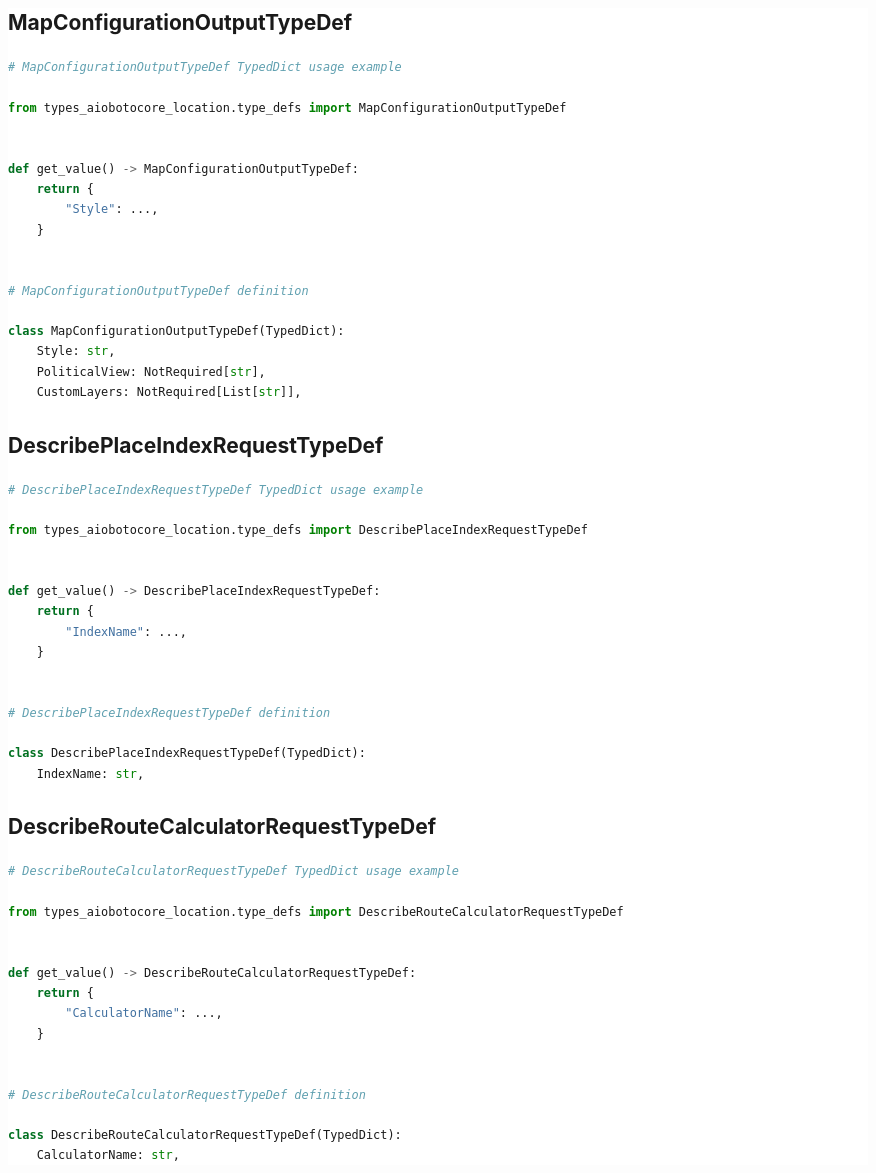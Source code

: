 
## MapConfigurationOutputTypeDef

```python
# MapConfigurationOutputTypeDef TypedDict usage example

from types_aiobotocore_location.type_defs import MapConfigurationOutputTypeDef


def get_value() -> MapConfigurationOutputTypeDef:
    return {
        "Style": ...,
    }


# MapConfigurationOutputTypeDef definition

class MapConfigurationOutputTypeDef(TypedDict):
    Style: str,
    PoliticalView: NotRequired[str],
    CustomLayers: NotRequired[List[str]],
```


## DescribePlaceIndexRequestTypeDef

```python
# DescribePlaceIndexRequestTypeDef TypedDict usage example

from types_aiobotocore_location.type_defs import DescribePlaceIndexRequestTypeDef


def get_value() -> DescribePlaceIndexRequestTypeDef:
    return {
        "IndexName": ...,
    }


# DescribePlaceIndexRequestTypeDef definition

class DescribePlaceIndexRequestTypeDef(TypedDict):
    IndexName: str,
```


## DescribeRouteCalculatorRequestTypeDef

```python
# DescribeRouteCalculatorRequestTypeDef TypedDict usage example

from types_aiobotocore_location.type_defs import DescribeRouteCalculatorRequestTypeDef


def get_value() -> DescribeRouteCalculatorRequestTypeDef:
    return {
        "CalculatorName": ...,
    }


# DescribeRouteCalculatorRequestTypeDef definition

class DescribeRouteCalculatorRequestTypeDef(TypedDict):
    CalculatorName: str,
```
